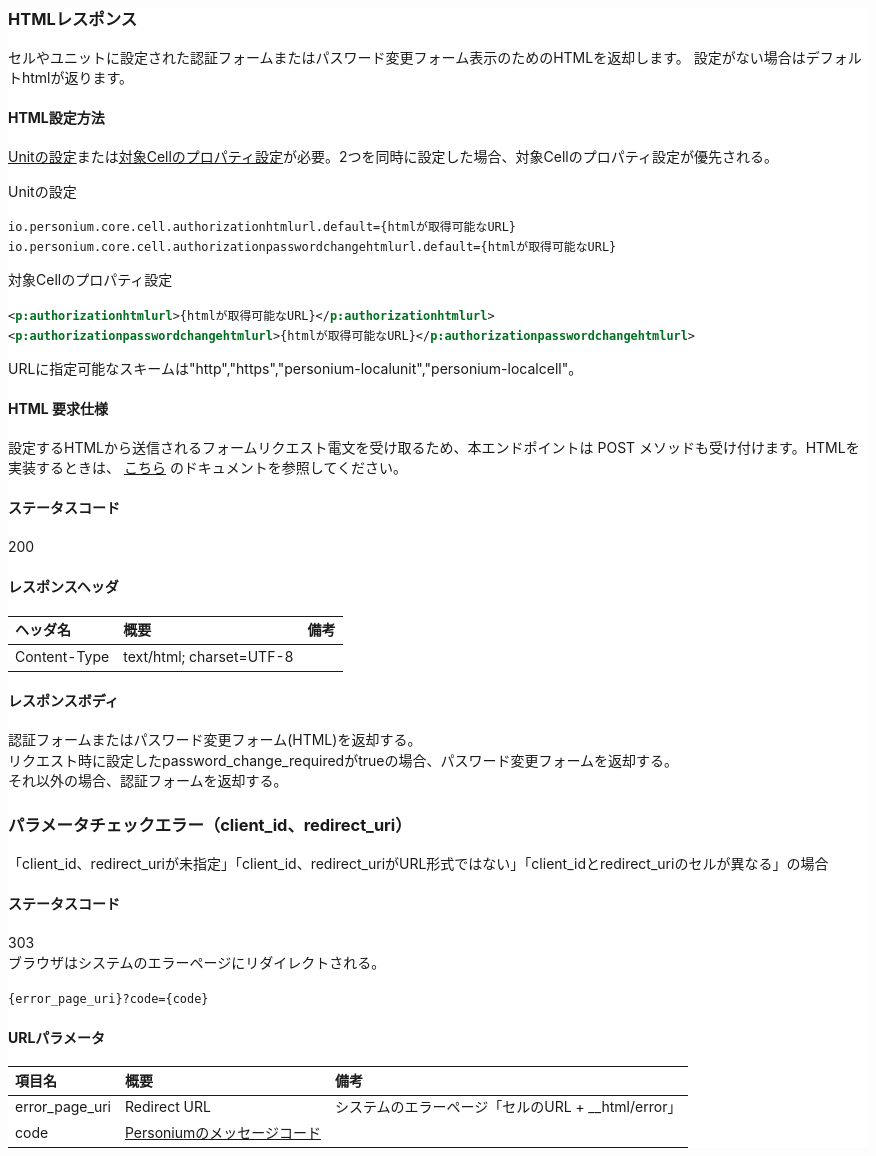 ### HTMLレスポンス
セルやユニットに設定された認証フォームまたはパスワード変更フォーム表示のためのHTMLを返却します。 設定がない場合はデフォルトhtmlが返ります。  

#### HTML設定方法
[Unitの設定](../../server-operator/unit_config_list.md)または[対象Cellのプロパティ設定](./291_Cell_Change_Property.md)が必要。2つを同時に設定した場合、対象Cellのプロパティ設定が優先される。  

Unitの設定  
```
io.personium.core.cell.authorizationhtmlurl.default={htmlが取得可能なURL}
io.personium.core.cell.authorizationpasswordchangehtmlurl.default={htmlが取得可能なURL}
```

対象Cellのプロパティ設定  
```xml
<p:authorizationhtmlurl>{htmlが取得可能なURL}</p:authorizationhtmlurl>
<p:authorizationpasswordchangehtmlurl>{htmlが取得可能なURL}</p:authorizationpasswordchangehtmlurl>
```
URLに指定可能なスキームは"http","https","personium-localunit","personium-localcell"。

#### HTML 要求仕様
設定するHTMLから送信されるフォームリクエスト電文を受け取るため、本エンドポイントは POST メソッドも受け付けます。HTMLを実装するときは、 [こちら](./292p_OAuth2_Authorization_Endpoint.md) のドキュメントを参照してください。


#### ステータスコード
200  
#### レスポンスヘッダ
|ヘッダ名|概要|備考|
|:--|:--|:--|
|Content-Type|text/html; charset=UTF-8||

#### レスポンスボディ
認証フォームまたはパスワード変更フォーム(HTML)を返却する。  
リクエスト時に設定したpassword_change_requiredがtrueの場合、パスワード変更フォームを返却する。  
それ以外の場合、認証フォームを返却する。


### パラメータチェックエラー（client_id、redirect_uri）
「client_id、redirect_uriが未指定」「client_id、redirect_uriがURL形式ではない」「client_idとredirect_uriのセルが異なる」の場合
#### ステータスコード
303  
ブラウザはシステムのエラーページにリダイレクトされる。
```
{error_page_uri}?code={code}
```

#### URLパラメータ
|項目名|概要|備考|
|:--|:--|:--|
|error_page_uri|Redirect URL|システムのエラーページ「セルのURL + __html/error」|
|code|[Personiumのメッセージコード](004_Error_Messages.md)||
